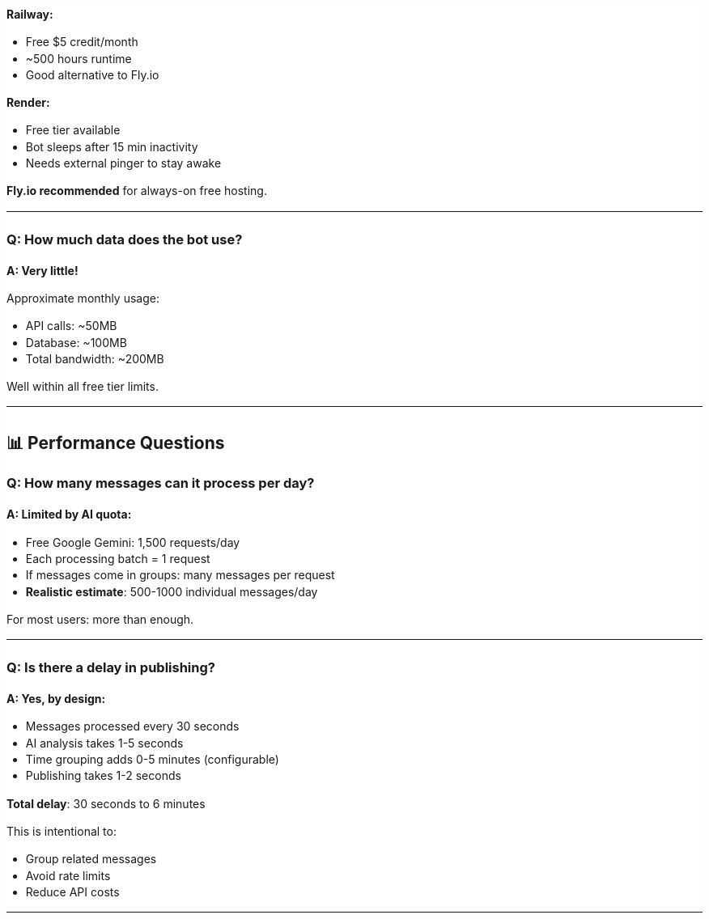 **Railway:**
- Free $5 credit/month
- ~500 hours runtime
- Good alternative to Fly.io

**Render:**
- Free tier available
- Bot sleeps after 15 min inactivity
- Needs external pinger to stay awake

**Fly.io recommended** for always-on free hosting.

---

### Q: How much data does the bot use?

**A: Very little!**

Approximate monthly usage:
- API calls: ~50MB
- Database: ~100MB
- Total bandwidth: ~200MB

Well within all free tier limits.

---

## 📊 Performance Questions

### Q: How many messages can it process per day?

**A: Limited by AI quota:**

- Free Google Gemini: 1,500 requests/day
- Each processing batch = 1 request
- If messages come in groups: many messages per request
- **Realistic estimate**: 500-1000 individual messages/day

For most users: more than enough.

---

### Q: Is there a delay in publishing?

**A: Yes, by design:**

- Messages processed every 30 seconds
- AI analysis takes 1-5 seconds
- Time grouping adds 0-5 minutes (configurable)
- Publishing takes 1-2 seconds

**Total delay**: 30 seconds to 6 minutes

This is intentional to:
- Group related messages
- Avoid rate limits
- Reduce API costs

---
